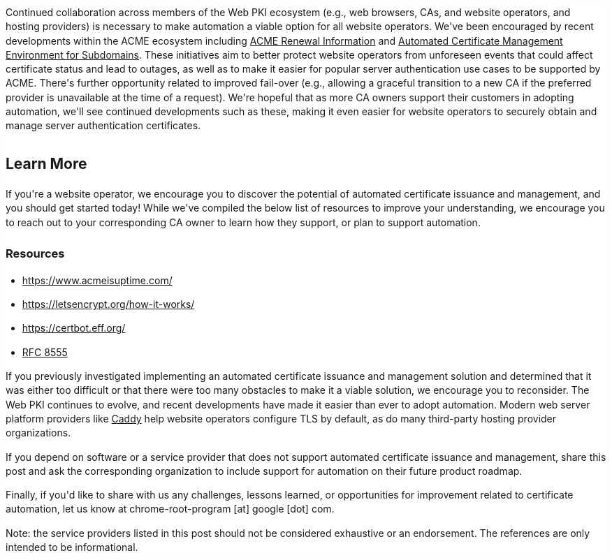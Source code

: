 Continued collaboration across members of the Web PKI ecosystem (e.g., web browsers, CAs, and website operators, and hosting providers) is necessary to make automation a viable option for all website operators. We've been encouraged by recent developments within the ACME ecosystem including [ACME Renewal Information](https://datatracker.ietf.org/doc/draft-aaron-acme-ari/) and [Automated Certificate Management Environment for Subdomains](https://datatracker.ietf.org/doc/rfc9444/). These initiatives aim to better protect website operators from unforeseen events that could affect certificate status and lead to outages, as well as to make it easier for popular server authentication use cases to be supported by ACME. There's further opportunity related to improved fail-over (e.g., allowing a graceful transition to a new CA if the preferred provider is unavailable at the time of a request). We're hopeful that as more CA owners support their customers in adopting automation, we'll see continued developments such as these, making it even easier for website operators to securely obtain and manage server authentication certificates.

## Learn More

If you're a website operator, we encourage you to discover the potential of automated certificate issuance and management, and you should get started today! While we've compiled the below list of resources to improve your understanding, we encourage you to reach out to your corresponding CA owner to learn how they support, or plan to support automation.

### Resources

-   <https://www.acmeisuptime.com/>  

-   <https://letsencrypt.org/how-it-works/> 

-   <https://certbot.eff.org/> 

-   [RFC 8555](https://www.rfc-editor.org/rfc/rfc8555.html)

If you previously investigated implementing an automated certificate issuance and management solution and determined that it was either too difficult or that there were too many obstacles to make it a viable solution, we encourage you to reconsider. The Web PKI continues to evolve, and recent developments have made it easier than ever to adopt automation. Modern web server platform providers like [Caddy](https://caddyserver.com/) help website operators configure TLS by default, as do many third-party hosting provider organizations.

If you depend on software or a service provider that does not support automated certificate issuance and management, share this post and ask the corresponding organization to include support for automation on their future product roadmap.

Finally, if you'd like to share with us any challenges, lessons learned, or opportunities for improvement related to certificate automation, let us know at chrome-root-program [at] google [dot] com.

Note: the service providers listed in this post should not be considered exhaustive or an endorsement. The references are only intended to be informational.